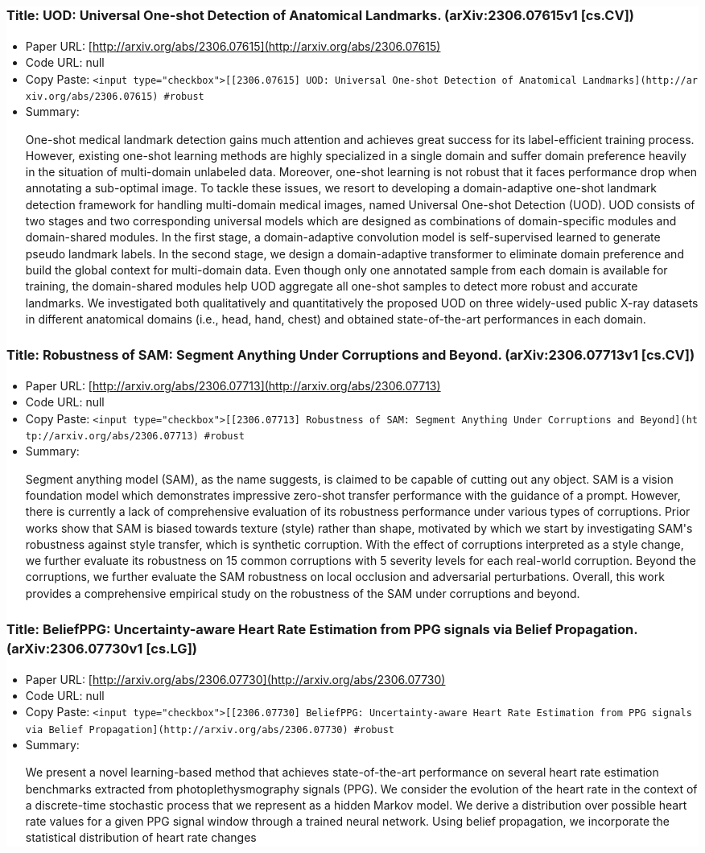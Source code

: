### Title: UOD: Universal One-shot Detection of Anatomical Landmarks. (arXiv:2306.07615v1 [cs.CV])
* Paper URL: [http://arxiv.org/abs/2306.07615](http://arxiv.org/abs/2306.07615)
* Code URL: null
* Copy Paste: `<input type="checkbox">[[2306.07615] UOD: Universal One-shot Detection of Anatomical Landmarks](http://arxiv.org/abs/2306.07615) #robust`
* Summary: <p>One-shot medical landmark detection gains much attention and achieves great
success for its label-efficient training process. However, existing one-shot
learning methods are highly specialized in a single domain and suffer domain
preference heavily in the situation of multi-domain unlabeled data. Moreover,
one-shot learning is not robust that it faces performance drop when annotating
a sub-optimal image. To tackle these issues, we resort to developing a
domain-adaptive one-shot landmark detection framework for handling multi-domain
medical images, named Universal One-shot Detection (UOD). UOD consists of two
stages and two corresponding universal models which are designed as
combinations of domain-specific modules and domain-shared modules. In the first
stage, a domain-adaptive convolution model is self-supervised learned to
generate pseudo landmark labels. In the second stage, we design a
domain-adaptive transformer to eliminate domain preference and build the global
context for multi-domain data. Even though only one annotated sample from each
domain is available for training, the domain-shared modules help UOD aggregate
all one-shot samples to detect more robust and accurate landmarks. We
investigated both qualitatively and quantitatively the proposed UOD on three
widely-used public X-ray datasets in different anatomical domains (i.e., head,
hand, chest) and obtained state-of-the-art performances in each domain.
</p>

### Title: Robustness of SAM: Segment Anything Under Corruptions and Beyond. (arXiv:2306.07713v1 [cs.CV])
* Paper URL: [http://arxiv.org/abs/2306.07713](http://arxiv.org/abs/2306.07713)
* Code URL: null
* Copy Paste: `<input type="checkbox">[[2306.07713] Robustness of SAM: Segment Anything Under Corruptions and Beyond](http://arxiv.org/abs/2306.07713) #robust`
* Summary: <p>Segment anything model (SAM), as the name suggests, is claimed to be capable
of cutting out any object. SAM is a vision foundation model which demonstrates
impressive zero-shot transfer performance with the guidance of a prompt.
However, there is currently a lack of comprehensive evaluation of its
robustness performance under various types of corruptions. Prior works show
that SAM is biased towards texture (style) rather than shape, motivated by
which we start by investigating SAM's robustness against style transfer, which
is synthetic corruption. With the effect of corruptions interpreted as a style
change, we further evaluate its robustness on 15 common corruptions with 5
severity levels for each real-world corruption. Beyond the corruptions, we
further evaluate the SAM robustness on local occlusion and adversarial
perturbations. Overall, this work provides a comprehensive empirical study on
the robustness of the SAM under corruptions and beyond.
</p>

### Title: BeliefPPG: Uncertainty-aware Heart Rate Estimation from PPG signals via Belief Propagation. (arXiv:2306.07730v1 [cs.LG])
* Paper URL: [http://arxiv.org/abs/2306.07730](http://arxiv.org/abs/2306.07730)
* Code URL: null
* Copy Paste: `<input type="checkbox">[[2306.07730] BeliefPPG: Uncertainty-aware Heart Rate Estimation from PPG signals via Belief Propagation](http://arxiv.org/abs/2306.07730) #robust`
* Summary: <p>We present a novel learning-based method that achieves state-of-the-art
performance on several heart rate estimation benchmarks extracted from
photoplethysmography signals (PPG). We consider the evolution of the heart rate
in the context of a discrete-time stochastic process that we represent as a
hidden Markov model. We derive a distribution over possible heart rate values
for a given PPG signal window through a trained neural network. Using belief
propagation, we incorporate the statistical distribution of heart rate changes